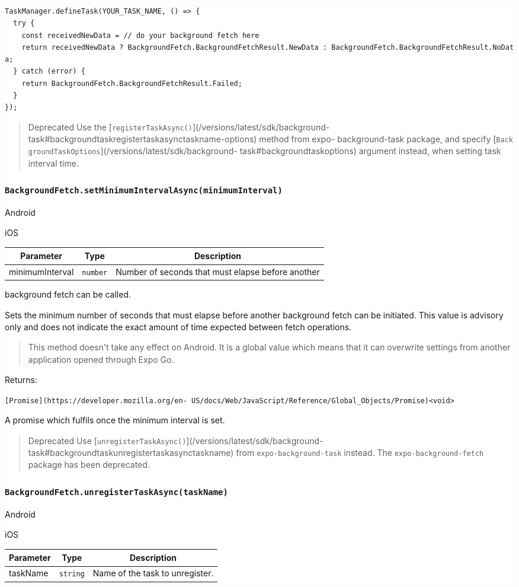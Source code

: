     TaskManager.defineTask(YOUR_TASK_NAME, () => {
      try {
        const receivedNewData = // do your background fetch here
        return receivedNewData ? BackgroundFetch.BackgroundFetchResult.NewData : BackgroundFetch.BackgroundFetchResult.NoData;
      } catch (error) {
        return BackgroundFetch.BackgroundFetchResult.Failed;
      }
    });
    

> Deprecated Use the [`registerTaskAsync()`](/versions/latest/sdk/background-
> task#backgroundtaskregistertaskasynctaskname-options) method from expo-
> background-task package, and specify
> [`BackgroundTaskOptions`](/versions/latest/sdk/background-
> task#backgroundtaskoptions) argument instead, when setting task interval
> time.

### `BackgroundFetch.setMinimumIntervalAsync(minimumInterval)`

Android

iOS

Parameter| Type| Description  
---|---|---  
minimumInterval| `number`| Number of seconds that must elapse before another
background fetch can be called.  
  
  

Sets the minimum number of seconds that must elapse before another background
fetch can be initiated. This value is advisory only and does not indicate the
exact amount of time expected between fetch operations.

> This method doesn't take any effect on Android. It is a global value which
> means that it can overwrite settings from another application opened through
> Expo Go.

Returns:

`[Promise](https://developer.mozilla.org/en-
US/docs/Web/JavaScript/Reference/Global_Objects/Promise)<void>`

A promise which fulfils once the minimum interval is set.

> Deprecated Use [`unregisterTaskAsync()`](/versions/latest/sdk/background-
> task#backgroundtaskunregistertaskasynctaskname) from `expo-background-task`
> instead. The `expo-background-fetch` package has been deprecated.

### `BackgroundFetch.unregisterTaskAsync(taskName)`

Android

iOS

Parameter| Type| Description  
---|---|---  
taskName| `string`| Name of the task to unregister.  
  